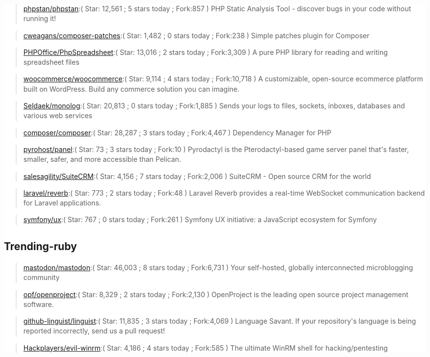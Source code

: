 > [phpstan/phpstan](https://github.com/phpstan/phpstan):( Star: 12,561 ; 5 stars today ; Fork:857 ) 
 > PHP Static Analysis Tool - discover bugs in your code without running it!

> [cweagans/composer-patches](https://github.com/cweagans/composer-patches):( Star: 1,482 ; 0 stars today ; Fork:238 ) 
 > Simple patches plugin for Composer

> [PHPOffice/PhpSpreadsheet](https://github.com/PHPOffice/PhpSpreadsheet):( Star: 13,016 ; 2 stars today ; Fork:3,309 ) 
 > A pure PHP library for reading and writing spreadsheet files

> [woocommerce/woocommerce](https://github.com/woocommerce/woocommerce):( Star: 9,114 ; 4 stars today ; Fork:10,718 ) 
 > A customizable, open-source ecommerce platform built on WordPress. Build any commerce solution you can imagine.

> [Seldaek/monolog](https://github.com/Seldaek/monolog):( Star: 20,813 ; 0 stars today ; Fork:1,885 ) 
 > Sends your logs to files, sockets, inboxes, databases and various web services

> [composer/composer](https://github.com/composer/composer):( Star: 28,287 ; 3 stars today ; Fork:4,467 ) 
 > Dependency Manager for PHP

> [pyrohost/panel](https://github.com/pyrohost/panel):( Star: 73 ; 3 stars today ; Fork:10 ) 
 > Pyrodactyl is the Pterodactyl-based game server panel that's faster, smaller, safer, and more accessible than Pelican.

> [salesagility/SuiteCRM](https://github.com/salesagility/SuiteCRM):( Star: 4,156 ; 7 stars today ; Fork:2,006 ) 
 > SuiteCRM - Open source CRM for the world

> [laravel/reverb](https://github.com/laravel/reverb):( Star: 773 ; 2 stars today ; Fork:48 ) 
 > Laravel Reverb provides a real-time WebSocket communication backend for Laravel applications.

> [symfony/ux](https://github.com/symfony/ux):( Star: 767 ; 0 stars today ; Fork:261 ) 
 > Symfony UX initiative: a JavaScript ecosystem for Symfony

## Trending-ruby
> [mastodon/mastodon](https://github.com/mastodon/mastodon):( Star: 46,003 ; 8 stars today ; Fork:6,731 ) 
 > Your self-hosted, globally interconnected microblogging community

> [opf/openproject](https://github.com/opf/openproject):( Star: 8,329 ; 2 stars today ; Fork:2,130 ) 
 > OpenProject is the leading open source project management software.

> [github-linguist/linguist](https://github.com/github-linguist/linguist):( Star: 11,835 ; 3 stars today ; Fork:4,069 ) 
 > Language Savant. If your repository's language is being reported incorrectly, send us a pull request!

> [Hackplayers/evil-winrm](https://github.com/Hackplayers/evil-winrm):( Star: 4,186 ; 4 stars today ; Fork:585 ) 
 > The ultimate WinRM shell for hacking/pentesting
